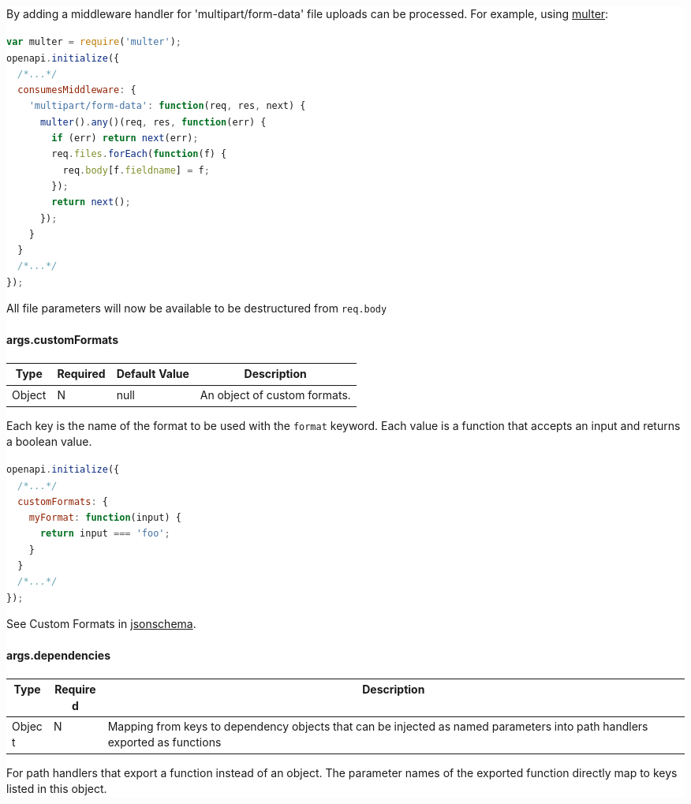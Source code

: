 By adding a middleware handler for 'multipart/form-data' file uploads can be processed. For example, using [multer](https://github.com/expressjs/multer):

```javascript
var multer = require('multer');
openapi.initialize({
  /*...*/
  consumesMiddleware: {
    'multipart/form-data': function(req, res, next) {
      multer().any()(req, res, function(err) {
        if (err) return next(err);
        req.files.forEach(function(f) {
          req.body[f.fieldname] = f;
        });
        return next();
      });
    }
  }
  /*...*/
});
```

All file parameters will now be available to be destructured from `req.body`

#### args.customFormats

|Type|Required|Default Value|Description|
|----|--------|-------------|-----------|
|Object|N|null|An object of custom formats.|

Each key is the name of the format to be used with the `format` keyword.  Each value
is a function that accepts an input and returns a boolean value.

```javascript
openapi.initialize({
  /*...*/
  customFormats: {
    myFormat: function(input) {
      return input === 'foo';
    }
  }
  /*...*/
});
```

See Custom Formats in [jsonschema](https://github.com/tdegrunt/jsonschema#custom-formats).

#### args.dependencies

|Type|Required|Description|
|----|--------|-----------|
|Object|N|Mapping from keys to dependency objects that can be injected as named parameters into path handlers exported as functions |

For path handlers that export a function instead of an object.  The parameter names of the exported function directly map to keys listed in this object.


[downloads-image]: http://img.shields.io/npm/dm/express-openapi.svg
[npm-url]: https://npmjs.org/package/express-openapi
[npm-image]: http://img.shields.io/npm/v/express-openapi.svg
[travis-url]: https://travis-ci.org/kogosoftwarellc/open-api
[travis-image]: http://img.shields.io/travis/kogosoftwarellc/open-api.svg
[coveralls-url]: https://coveralls.io/r/kogosoftwarellc/open-api
[coveralls-image]: http://img.shields.io/coveralls/kogosoftwarellc/open-api/master.svg
[gitter-url]: https://gitter.im/kogosoftwarellc/open-api
[gitter-image]: https://badges.gitter.im/kogosoftwarellc/open-api.png